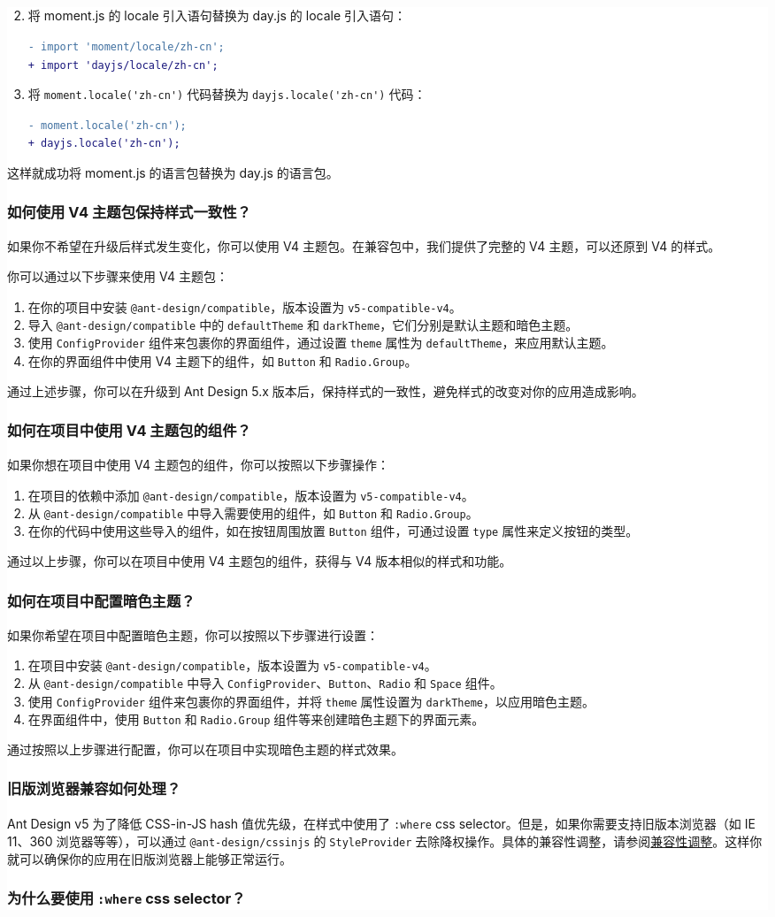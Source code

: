 2. 将 moment.js 的 locale 引入语句替换为 day.js 的 locale 引入语句：

   ```diff
   - import 'moment/locale/zh-cn';
   + import 'dayjs/locale/zh-cn';
   ```

3. 将 `moment.locale('zh-cn')` 代码替换为 `dayjs.locale('zh-cn')` 代码：

   ```diff
   - moment.locale('zh-cn');
   + dayjs.locale('zh-cn');
   ```

这样就成功将 moment.js 的语言包替换为 day.js 的语言包。

### 如何使用 V4 主题包保持样式一致性？

如果你不希望在升级后样式发生变化，你可以使用 V4 主题包。在兼容包中，我们提供了完整的 V4 主题，可以还原到 V4 的样式。

你可以通过以下步骤来使用 V4 主题包：

1. 在你的项目中安装 `@ant-design/compatible`，版本设置为 `v5-compatible-v4`。
2. 导入 `@ant-design/compatible` 中的 `defaultTheme` 和 `darkTheme`，它们分别是默认主题和暗色主题。
3. 使用 `ConfigProvider` 组件来包裹你的界面组件，通过设置 `theme` 属性为 `defaultTheme`，来应用默认主题。
4. 在你的界面组件中使用 V4 主题下的组件，如 `Button` 和 `Radio.Group`。

通过上述步骤，你可以在升级到 Ant Design 5.x 版本后，保持样式的一致性，避免样式的改变对你的应用造成影响。

### 如何在项目中使用 V4 主题包的组件？

如果你想在项目中使用 V4 主题包的组件，你可以按照以下步骤操作：

1. 在项目的依赖中添加 `@ant-design/compatible`，版本设置为 `v5-compatible-v4`。
2. 从 `@ant-design/compatible` 中导入需要使用的组件，如 `Button` 和 `Radio.Group`。
3. 在你的代码中使用这些导入的组件，如在按钮周围放置 `Button` 组件，可通过设置 `type` 属性来定义按钮的类型。

通过以上步骤，你可以在项目中使用 V4 主题包的组件，获得与 V4 版本相似的样式和功能。

### 如何在项目中配置暗色主题？

如果你希望在项目中配置暗色主题，你可以按照以下步骤进行设置：

1. 在项目中安装 `@ant-design/compatible`，版本设置为 `v5-compatible-v4`。
2. 从 `@ant-design/compatible` 中导入 `ConfigProvider`、`Button`、`Radio` 和 `Space` 组件。
3. 使用 `ConfigProvider` 组件来包裹你的界面组件，并将 `theme` 属性设置为 `darkTheme`，以应用暗色主题。
4. 在界面组件中，使用 `Button` 和 `Radio.Group` 组件等来创建暗色主题下的界面元素。

通过按照以上步骤进行配置，你可以在项目中实现暗色主题的样式效果。

### 旧版浏览器兼容如何处理？

Ant Design v5 为了降低 CSS-in-JS hash 值优先级，在样式中使用了 `:where` css selector。但是，如果你需要支持旧版本浏览器（如 IE 11、360 浏览器等等），可以通过 `@ant-design/cssinjs` 的 `StyleProvider` 去除降权操作。具体的兼容性调整，请参阅[兼容性调整](/docs/react/customize-theme-cn#兼容性调整)。这样你就可以确保你的应用在旧版浏览器上能够正常运行。

### 为什么要使用 `:where` css selector？
